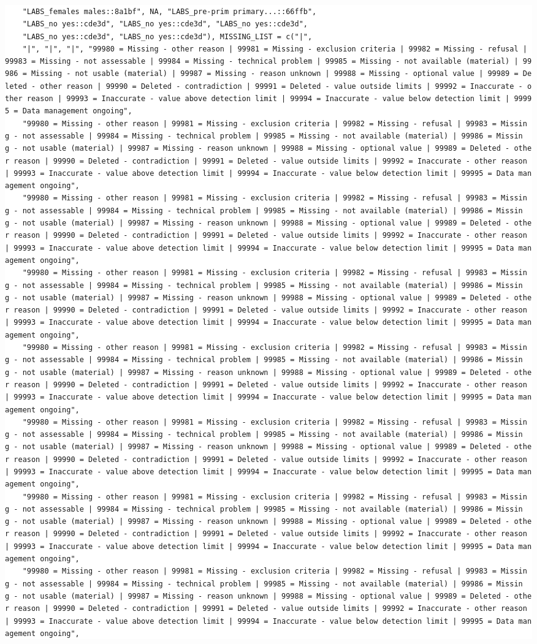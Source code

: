         "LABS_females males::8a1bf", NA, "LABS_pre-prim primary...::66ffb", 
        "LABS_no yes::cde3d", "LABS_no yes::cde3d", "LABS_no yes::cde3d", 
        "LABS_no yes::cde3d", "LABS_no yes::cde3d"), MISSING_LIST = c("|", 
        "|", "|", "|", "99980 = Missing - other reason | 99981 = Missing - exclusion criteria | 99982 = Missing - refusal | 99983 = Missing - not assessable | 99984 = Missing - technical problem | 99985 = Missing - not available (material) | 99986 = Missing - not usable (material) | 99987 = Missing - reason unknown | 99988 = Missing - optional value | 99989 = Deleted - other reason | 99990 = Deleted - contradiction | 99991 = Deleted - value outside limits | 99992 = Inaccurate - other reason | 99993 = Inaccurate - value above detection limit | 99994 = Inaccurate - value below detection limit | 99995 = Data management ongoing", 
        "99980 = Missing - other reason | 99981 = Missing - exclusion criteria | 99982 = Missing - refusal | 99983 = Missing - not assessable | 99984 = Missing - technical problem | 99985 = Missing - not available (material) | 99986 = Missing - not usable (material) | 99987 = Missing - reason unknown | 99988 = Missing - optional value | 99989 = Deleted - other reason | 99990 = Deleted - contradiction | 99991 = Deleted - value outside limits | 99992 = Inaccurate - other reason | 99993 = Inaccurate - value above detection limit | 99994 = Inaccurate - value below detection limit | 99995 = Data management ongoing", 
        "99980 = Missing - other reason | 99981 = Missing - exclusion criteria | 99982 = Missing - refusal | 99983 = Missing - not assessable | 99984 = Missing - technical problem | 99985 = Missing - not available (material) | 99986 = Missing - not usable (material) | 99987 = Missing - reason unknown | 99988 = Missing - optional value | 99989 = Deleted - other reason | 99990 = Deleted - contradiction | 99991 = Deleted - value outside limits | 99992 = Inaccurate - other reason | 99993 = Inaccurate - value above detection limit | 99994 = Inaccurate - value below detection limit | 99995 = Data management ongoing", 
        "99980 = Missing - other reason | 99981 = Missing - exclusion criteria | 99982 = Missing - refusal | 99983 = Missing - not assessable | 99984 = Missing - technical problem | 99985 = Missing - not available (material) | 99986 = Missing - not usable (material) | 99987 = Missing - reason unknown | 99988 = Missing - optional value | 99989 = Deleted - other reason | 99990 = Deleted - contradiction | 99991 = Deleted - value outside limits | 99992 = Inaccurate - other reason | 99993 = Inaccurate - value above detection limit | 99994 = Inaccurate - value below detection limit | 99995 = Data management ongoing", 
        "99980 = Missing - other reason | 99981 = Missing - exclusion criteria | 99982 = Missing - refusal | 99983 = Missing - not assessable | 99984 = Missing - technical problem | 99985 = Missing - not available (material) | 99986 = Missing - not usable (material) | 99987 = Missing - reason unknown | 99988 = Missing - optional value | 99989 = Deleted - other reason | 99990 = Deleted - contradiction | 99991 = Deleted - value outside limits | 99992 = Inaccurate - other reason | 99993 = Inaccurate - value above detection limit | 99994 = Inaccurate - value below detection limit | 99995 = Data management ongoing", 
        "99980 = Missing - other reason | 99981 = Missing - exclusion criteria | 99982 = Missing - refusal | 99983 = Missing - not assessable | 99984 = Missing - technical problem | 99985 = Missing - not available (material) | 99986 = Missing - not usable (material) | 99987 = Missing - reason unknown | 99988 = Missing - optional value | 99989 = Deleted - other reason | 99990 = Deleted - contradiction | 99991 = Deleted - value outside limits | 99992 = Inaccurate - other reason | 99993 = Inaccurate - value above detection limit | 99994 = Inaccurate - value below detection limit | 99995 = Data management ongoing", 
        "99980 = Missing - other reason | 99981 = Missing - exclusion criteria | 99982 = Missing - refusal | 99983 = Missing - not assessable | 99984 = Missing - technical problem | 99985 = Missing - not available (material) | 99986 = Missing - not usable (material) | 99987 = Missing - reason unknown | 99988 = Missing - optional value | 99989 = Deleted - other reason | 99990 = Deleted - contradiction | 99991 = Deleted - value outside limits | 99992 = Inaccurate - other reason | 99993 = Inaccurate - value above detection limit | 99994 = Inaccurate - value below detection limit | 99995 = Data management ongoing", 
        "99980 = Missing - other reason | 99981 = Missing - exclusion criteria | 99982 = Missing - refusal | 99983 = Missing - not assessable | 99984 = Missing - technical problem | 99985 = Missing - not available (material) | 99986 = Missing - not usable (material) | 99987 = Missing - reason unknown | 99988 = Missing - optional value | 99989 = Deleted - other reason | 99990 = Deleted - contradiction | 99991 = Deleted - value outside limits | 99992 = Inaccurate - other reason | 99993 = Inaccurate - value above detection limit | 99994 = Inaccurate - value below detection limit | 99995 = Data management ongoing", 
